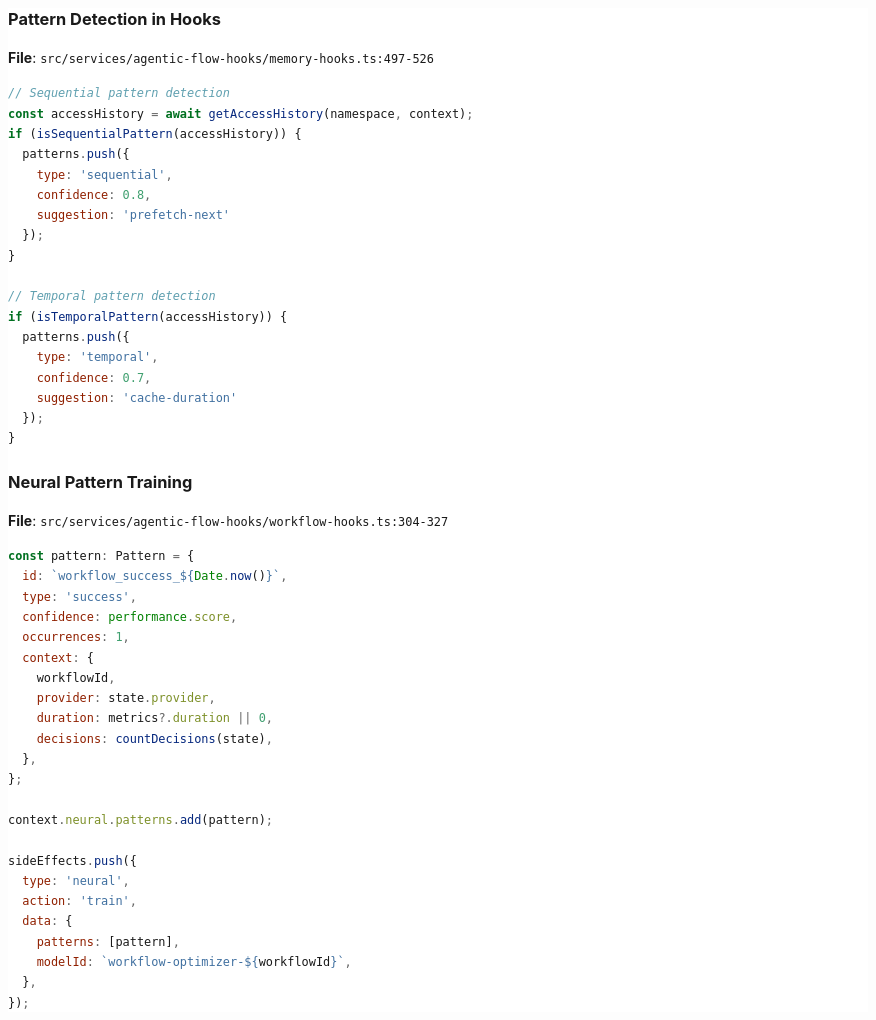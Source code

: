 ### Pattern Detection in Hooks

**File**: `src/services/agentic-flow-hooks/memory-hooks.ts:497-526`

```javascript
// Sequential pattern detection
const accessHistory = await getAccessHistory(namespace, context);
if (isSequentialPattern(accessHistory)) {
  patterns.push({
    type: 'sequential',
    confidence: 0.8,
    suggestion: 'prefetch-next'
  });
}

// Temporal pattern detection
if (isTemporalPattern(accessHistory)) {
  patterns.push({
    type: 'temporal',
    confidence: 0.7,
    suggestion: 'cache-duration'
  });
}
```

### Neural Pattern Training

**File**: `src/services/agentic-flow-hooks/workflow-hooks.ts:304-327`

```javascript
const pattern: Pattern = {
  id: `workflow_success_${Date.now()}`,
  type: 'success',
  confidence: performance.score,
  occurrences: 1,
  context: {
    workflowId,
    provider: state.provider,
    duration: metrics?.duration || 0,
    decisions: countDecisions(state),
  },
};

context.neural.patterns.add(pattern);

sideEffects.push({
  type: 'neural',
  action: 'train',
  data: {
    patterns: [pattern],
    modelId: `workflow-optimizer-${workflowId}`,
  },
});
```
